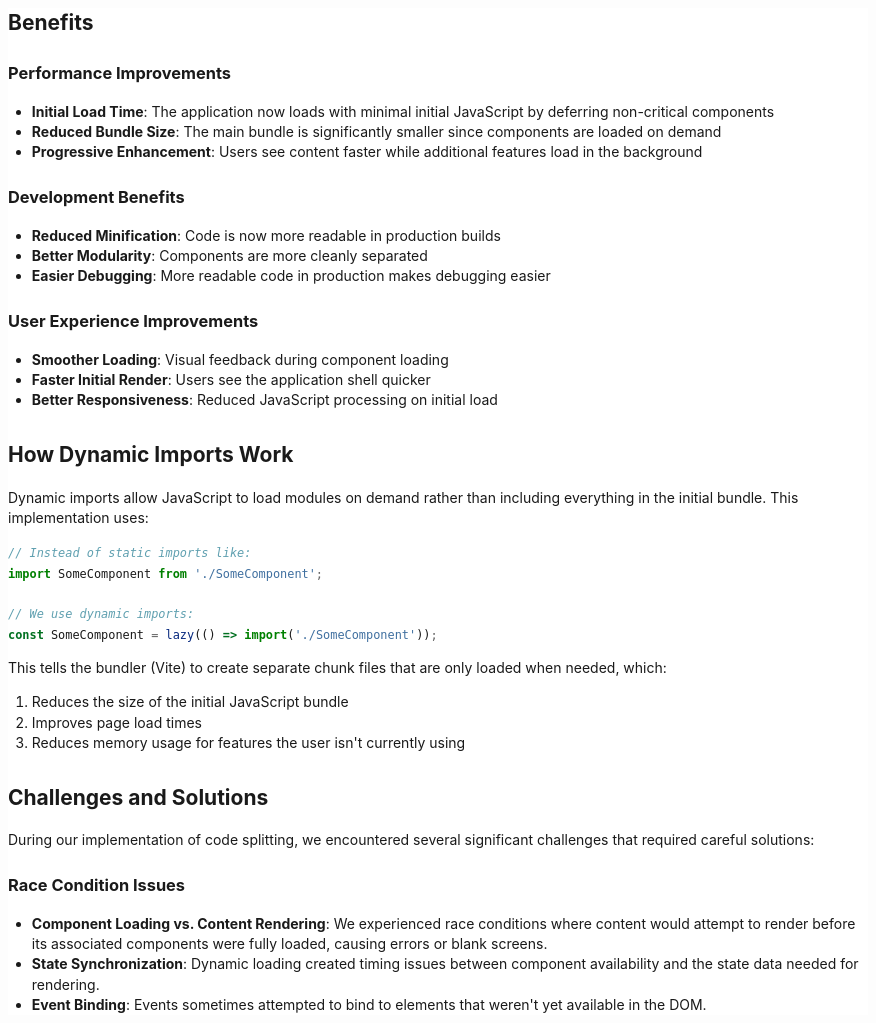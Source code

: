 ## Benefits

### Performance Improvements

- **Initial Load Time**: The application now loads with minimal initial JavaScript by deferring non-critical components
- **Reduced Bundle Size**: The main bundle is significantly smaller since components are loaded on demand
- **Progressive Enhancement**: Users see content faster while additional features load in the background

### Development Benefits

- **Reduced Minification**: Code is now more readable in production builds
- **Better Modularity**: Components are more cleanly separated
- **Easier Debugging**: More readable code in production makes debugging easier

### User Experience Improvements

- **Smoother Loading**: Visual feedback during component loading
- **Faster Initial Render**: Users see the application shell quicker
- **Better Responsiveness**: Reduced JavaScript processing on initial load

## How Dynamic Imports Work

Dynamic imports allow JavaScript to load modules on demand rather than including everything in the initial bundle. This implementation uses:

```javascript
// Instead of static imports like:
import SomeComponent from './SomeComponent';

// We use dynamic imports:
const SomeComponent = lazy(() => import('./SomeComponent'));
```

This tells the bundler (Vite) to create separate chunk files that are only loaded when needed, which:

1. Reduces the size of the initial JavaScript bundle
2. Improves page load times 
3. Reduces memory usage for features the user isn't currently using

## Challenges and Solutions

During our implementation of code splitting, we encountered several significant challenges that required careful solutions:

### Race Condition Issues

- **Component Loading vs. Content Rendering**: We experienced race conditions where content would attempt to render before its associated components were fully loaded, causing errors or blank screens.
- **State Synchronization**: Dynamic loading created timing issues between component availability and the state data needed for rendering.
- **Event Binding**: Events sometimes attempted to bind to elements that weren't yet available in the DOM.
